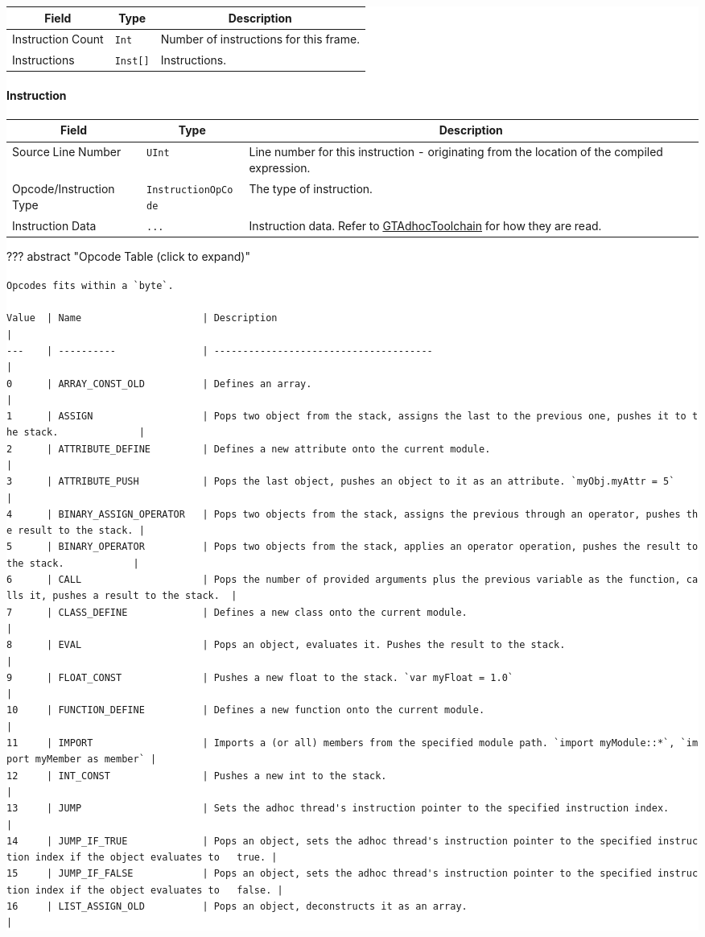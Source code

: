 Field                       | Type        | Description                                                                                  |
----------------            | ----------  | --------------------------------------                                                       |
Instruction Count           | `Int`       | Number of instructions for this frame.                                                       |
Instructions                | `Inst[]`    | Instructions.                                                                                |

#### Instruction
Field                       | Type                     | Description                                                                                  |
----------------            | ----------               | --------------------------------------                                                       |
Source Line Number          | `UInt`                   | Line number for this instruction - originating from the location of the compiled expression. |
Opcode/Instruction Type     | `InstructionOpCode`      | The type of instruction.                                                                     |
Instruction Data            | `...`                    | Instruction data. Refer to [GTAdhocToolchain](https://github.com/Nenkai/GTAdhocToolchain/tree/master/GTAdhocToolchain.Core/Instructions) for how they are read.    |

??? abstract "Opcode Table (click to expand)"

    Opcodes fits within a `byte`.

    Value  | Name                     | Description                                                                                                |
    ---    | ----------               | --------------------------------------                                                                     |
    0      | ARRAY_CONST_OLD          | Defines an array.                                                                                          |
    1      | ASSIGN                   | Pops two object from the stack, assigns the last to the previous one, pushes it to the stack.              |
    2      | ATTRIBUTE_DEFINE         | Defines a new attribute onto the current module.                                                           |
    3      | ATTRIBUTE_PUSH           | Pops the last object, pushes an object to it as an attribute. `myObj.myAttr = 5`                           |
    4      | BINARY_ASSIGN_OPERATOR   | Pops two objects from the stack, assigns the previous through an operator, pushes the result to the stack. |
    5      | BINARY_OPERATOR          | Pops two objects from the stack, applies an operator operation, pushes the result to the stack.            |
    6      | CALL                     | Pops the number of provided arguments plus the previous variable as the function, calls it, pushes a result to the stack.  |
    7      | CLASS_DEFINE             | Defines a new class onto the current module.                                                               |
    8      | EVAL                     | Pops an object, evaluates it. Pushes the result to the stack.                                              |
    9      | FLOAT_CONST              | Pushes a new float to the stack. `var myFloat = 1.0`                                                       |
    10     | FUNCTION_DEFINE          | Defines a new function onto the current module.                                                            |
    11     | IMPORT                   | Imports a (or all) members from the specified module path. `import myModule::*`, `import myMember as member` |
    12     | INT_CONST                | Pushes a new int to the stack.                                                                             |
    13     | JUMP                     | Sets the adhoc thread's instruction pointer to the specified instruction index.                            |
    14     | JUMP_IF_TRUE             | Pops an object, sets the adhoc thread's instruction pointer to the specified instruction index if the object evaluates to   true. |
    15     | JUMP_IF_FALSE            | Pops an object, sets the adhoc thread's instruction pointer to the specified instruction index if the object evaluates to   false. |
    16     | LIST_ASSIGN_OLD          | Pops an object, deconstructs it as an array.                                                               |